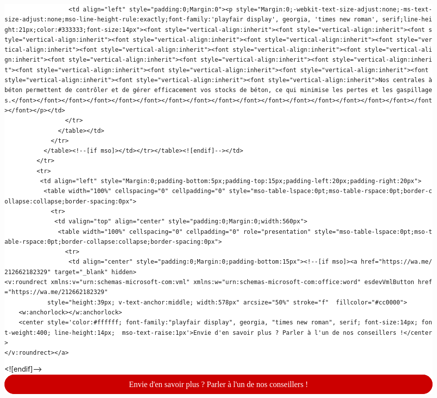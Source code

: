                      <td align="left" style="padding:0;Margin:0"><p style="Margin:0;-webkit-text-size-adjust:none;-ms-text-size-adjust:none;mso-line-height-rule:exactly;font-family:'playfair display', georgia, 'times new roman', serif;line-height:21px;color:#333333;font-size:14px"><font style="vertical-align:inherit"><font style="vertical-align:inherit"><font style="vertical-align:inherit"><font style="vertical-align:inherit"><font style="vertical-align:inherit"><font style="vertical-align:inherit"><font style="vertical-align:inherit"><font style="vertical-align:inherit"><font style="vertical-align:inherit"><font style="vertical-align:inherit"><font style="vertical-align:inherit"><font style="vertical-align:inherit"><font style="vertical-align:inherit"><font style="vertical-align:inherit"><font style="vertical-align:inherit"><font style="vertical-align:inherit"><font style="vertical-align:inherit"><font style="vertical-align:inherit">Nos centrales à béton permettent de contrôler et de gérer efficacement vos stocks de béton, ce qui minimise les pertes et les gaspillages.</font></font></font></font></font></font></font></font></font></font></font></font></font></font></font></font></font></font></p></td>
                     </tr>
                   </table></td>
                 </tr>
               </table><!--[if mso]></td></tr></table><![endif]--></td>
             </tr>
             <tr>
              <td align="left" style="Margin:0;padding-bottom:5px;padding-top:15px;padding-left:20px;padding-right:20px">
               <table width="100%" cellspacing="0" cellpadding="0" style="mso-table-lspace:0pt;mso-table-rspace:0pt;border-collapse:collapse;border-spacing:0px">
                 <tr>
                  <td valign="top" align="center" style="padding:0;Margin:0;width:560px">
                   <table width="100%" cellspacing="0" cellpadding="0" role="presentation" style="mso-table-lspace:0pt;mso-table-rspace:0pt;border-collapse:collapse;border-spacing:0px">
                     <tr>
                      <td align="center" style="padding:0;Margin:0;padding-bottom:15px"><!--[if mso]><a href="https://wa.me/212662182329" target="_blank" hidden>
	<v:roundrect xmlns:v="urn:schemas-microsoft-com:vml" xmlns:w="urn:schemas-microsoft-com:office:word" esdevVmlButton href="https://wa.me/212662182329" 
                style="height:39px; v-text-anchor:middle; width:578px" arcsize="50%" stroke="f"  fillcolor="#cc0000">
		<w:anchorlock></w:anchorlock>
		<center style='color:#ffffff; font-family:"playfair display", georgia, "times new roman", serif; font-size:14px; font-weight:400; line-height:14px;  mso-text-raise:1px'>Envie d'en savoir plus ? Parler à l'un de nos conseillers !</center>
	</v:roundrect></a>
<![endif]--><span class="msohide es-button-border" style="border-style:solid;border-color:#2cb543;background:#cc0000;border-width:0px;display:block;border-radius:42px;width:auto;mso-hide:all"><a href="https://wa.me/212662182329" class="es-button msohide es-button-1685435541853" target="_blank" style="mso-style-priority:100 !important;text-decoration:none;-webkit-text-size-adjust:none;-ms-text-size-adjust:none;mso-line-height-rule:exactly;color:#FFFFFF;font-size:16px;padding:10px 5px;display:block;background:#cc0000;border-radius:42px;font-family:'playfair display', georgia, 'times new roman', serif;font-weight:normal;font-style:normal;line-height:19px;width:auto;text-align:center;mso-padding-alt:0;mso-border-alt:10px solid #31CB4B;mso-hide:all"><font style="vertical-align:inherit"><font style="vertical-align:inherit"><font style="vertical-align:inherit"><font style="vertical-align:inherit"><font style="vertical-align:inherit"><font style="vertical-align:inherit"><font style="vertical-align:inherit"><font style="vertical-align:inherit"><font style="vertical-align:inherit"><font style="vertical-align:inherit"><font style="vertical-align:inherit"><font style="vertical-align:inherit">Envie d'en savoir plus ? </font></font></font></font></font></font></font></font></font></font></font><font style="vertical-align:inherit"><font style="vertical-align:inherit"><font style="vertical-align:inherit"><font style="vertical-align:inherit"><font style="vertical-align:inherit"><font style="vertical-align:inherit"><font style="vertical-align:inherit"><font style="vertical-align:inherit"><font style="vertical-align:inherit"><font style="vertical-align:inherit"><font style="vertical-align:inherit">Parler à l'un de nos conseillers !</font></font></font></font></font></font></font></font></font></font></font></font></a></span></td>
                     </tr>
                     <tr>
                      <td align="center" style="padding:0;Margin:0;padding-top:5px;padding-bottom:10px;font-size:0px"><img class="adapt-img" src="https://mgqgbm.stripocdn.email/content/guids/CABINET_9dec40796aabfae55e29c58937f2dd9e66b63e5d1d778c924bb9721fb1b2d890/images/aa.png" alt="" style="display:block;border:0;outline:none;text-decoration:none;-ms-interpolation-mode:bicubic" width="100"></td>
                     </tr>
                     <tr>